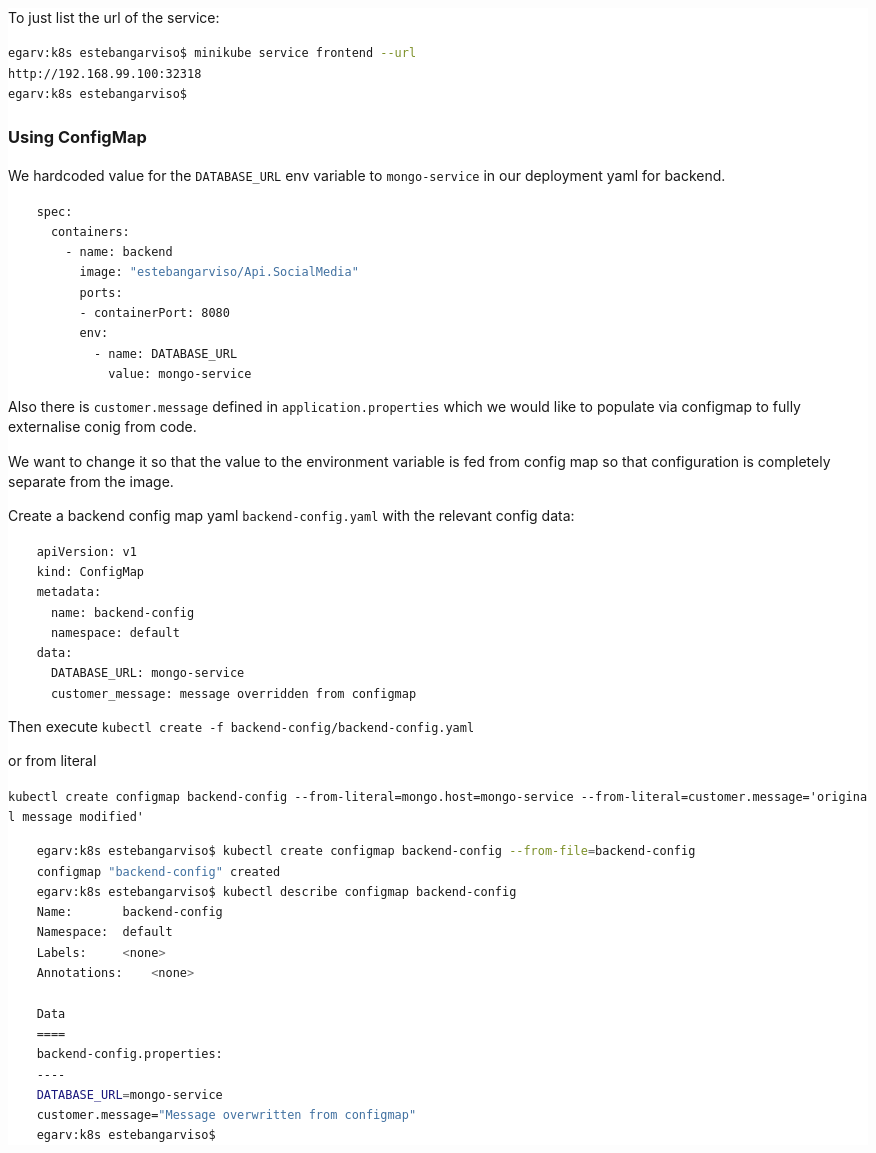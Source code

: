   To just list the url of the service:

  ```bash
  egarv:k8s estebangarviso$ minikube service frontend --url
  http://192.168.99.100:32318
  egarv:k8s estebangarviso$

  ```

### Using ConfigMap

We hardcoded value for the `DATABASE_URL` env variable to `mongo-service` in our deployment yaml for backend.

```bash
    spec:
      containers:
        - name: backend
          image: "estebangarviso/Api.SocialMedia"
          ports:
          - containerPort: 8080
          env:
            - name: DATABASE_URL
              value: mongo-service
```

Also there is `customer.message` defined in `application.properties` which we would like to populate via configmap
to fully externalise conig from code.

We want to change it so that the value to the environment variable is fed from config map so that configuration
is completely separate from the image.

Create a backend config map yaml `backend-config.yaml` with the relevant config data:

```bash
    apiVersion: v1
    kind: ConfigMap
    metadata:
      name: backend-config
      namespace: default
    data:
      DATABASE_URL: mongo-service
      customer_message: message overridden from configmap
```

Then execute `kubectl create -f backend-config/backend-config.yaml`

or from literal

`kubectl create configmap backend-config --from-literal=mongo.host=mongo-service --from-literal=customer.message='original message modified'`

```bash
    egarv:k8s estebangarviso$ kubectl create configmap backend-config --from-file=backend-config
    configmap "backend-config" created
    egarv:k8s estebangarviso$ kubectl describe configmap backend-config
    Name:		backend-config
    Namespace:	default
    Labels:		<none>
    Annotations:	<none>

    Data
    ====
    backend-config.properties:
    ----
    DATABASE_URL=mongo-service
    customer.message="Message overwritten from configmap"
    egarv:k8s estebangarviso$
```